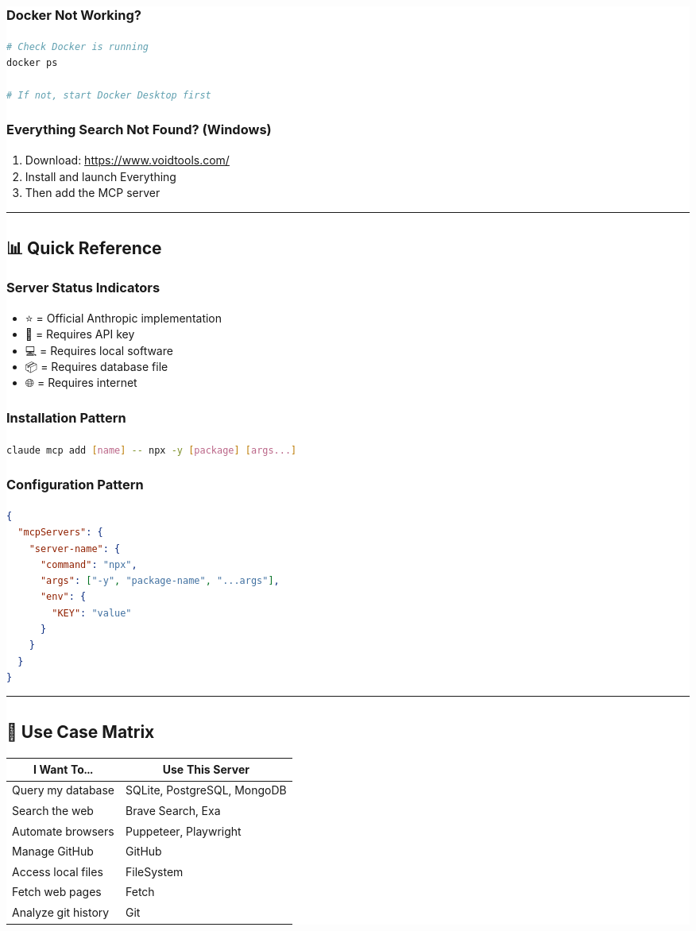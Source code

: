 ### Docker Not Working?
```bash
# Check Docker is running
docker ps

# If not, start Docker Desktop first
```

### Everything Search Not Found? (Windows)
1. Download: https://www.voidtools.com/
2. Install and launch Everything
3. Then add the MCP server

---

## 📊 Quick Reference

### Server Status Indicators
- ⭐ = Official Anthropic implementation
- 🔑 = Requires API key
- 💻 = Requires local software
- 📦 = Requires database file
- 🌐 = Requires internet

### Installation Pattern
```bash
claude mcp add [name] -- npx -y [package] [args...]
```

### Configuration Pattern
```json
{
  "mcpServers": {
    "server-name": {
      "command": "npx",
      "args": ["-y", "package-name", "...args"],
      "env": {
        "KEY": "value"
      }
    }
  }
}
```

---

## 🎯 Use Case Matrix

| I Want To... | Use This Server |
|--------------|-----------------|
| Query my database | SQLite, PostgreSQL, MongoDB |
| Search the web | Brave Search, Exa |
| Automate browsers | Puppeteer, Playwright |
| Manage GitHub | GitHub |
| Access local files | FileSystem |
| Fetch web pages | Fetch |
| Analyze git history | Git |